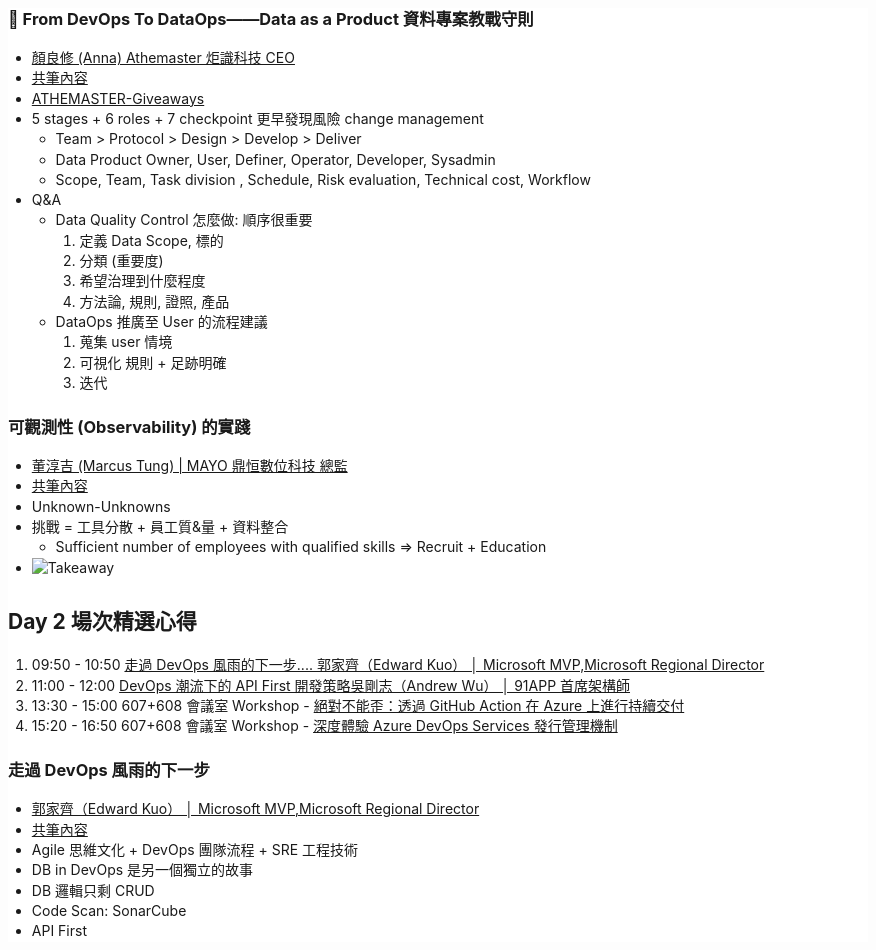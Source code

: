 ### 🥈 From DevOps To DataOps——Data as a Product 資料專案教戰守則

* [顏良修 (Anna) Athemaster 炬識科技 CEO](https://devopsdays.tw/session-page/1172)
* [共筆內容](https://hackmd.io/@DevOpsDay/SJlxitTeo/edit)
* [ATHEMASTER-Giveaways](https://athemastertw.notion.site/ATHEMASTER-Giveaways-90cf006b09c14cd6b409c2e55d178f78)
* 5 stages + 6 roles + 7 checkpoint 更早發現風險 change management
  * Team > Protocol > Design > Develop > Deliver
  * Data Product Owner, User, Definer, Operator, Developer, Sysadmin
  * Scope, Team, Task division , Schedule, Risk evaluation, Technical cost, Workflow
* Q&A
  * Data Quality Control 怎麼做: 順序很重要
    1. 定義 Data Scope, 標的
    2. 分類 (重要度)
    3. 希望治理到什麼程度
    4. 方法論, 規則, 證照, 產品
  * DataOps 推廣至 User 的流程建議
    1. 蒐集 user 情境
    2. 可視化 規則 + 足跡明確
    3. 迭代

### 可觀測性 (Observability) 的實踐

* [董淳吉 (Marcus Tung) | MAYO 鼎恒數位科技 總監](https://devopsdays.tw/session-page/1161)
* [共筆內容](https://hackmd.io/6A1z7CHrTrOlHjVdti_ywQ)
* Unknown-Unknowns
* 挑戰 = 工具分散 + 員工質&量 + 資料整合
  * Sufficient number of employees with qualified skills => Recruit + Education
* <img style="width:80%;" alt="Takeaway" src="https://i.imgur.com/eyvUSW9.png">

## Day 2 場次精選心得

1. 09:50 - 10:50 [走過 DevOps 風雨的下一步.... 郭家齊（Edward Kuo） │ Microsoft MVP,Microsoft Regional Director](https://devopsdays.tw/session-page/1164)
2. 11:00 - 12:00 [DevOps 潮流下的 API First 開發策略吳剛志（Andrew Wu） │ 91APP 首席架構師](https://devopsdays.tw/session-page/1165)
3. 13:30 - 15:00 607+608 會議室 Workshop - [絕對不能歪：透過 GitHub Action 在 Azure 上進行持續交付](https://devopsdays.tw/workshops-page/1353)
4. 15:20 - 16:50 607+608 會議室 Workshop - [深度體驗 Azure DevOps Services 發行管理機制](https://devopsdays.tw/workshops-page/1355)

### 走過 DevOps 風雨的下一步

* [郭家齊（Edward Kuo） │ Microsoft MVP,Microsoft Regional Director](https://devopsdays.tw/session-page/1164)
* [共筆內容](https://hackmd.io/@DevOpsDay/H1ixjFTei/edit)
* Agile 思維文化 + DevOps 團隊流程 + SRE 工程技術
* DB in DevOps 是另一個獨立的故事
* DB 邏輯只剩 CRUD
* Code Scan: SonarCube
* API First

